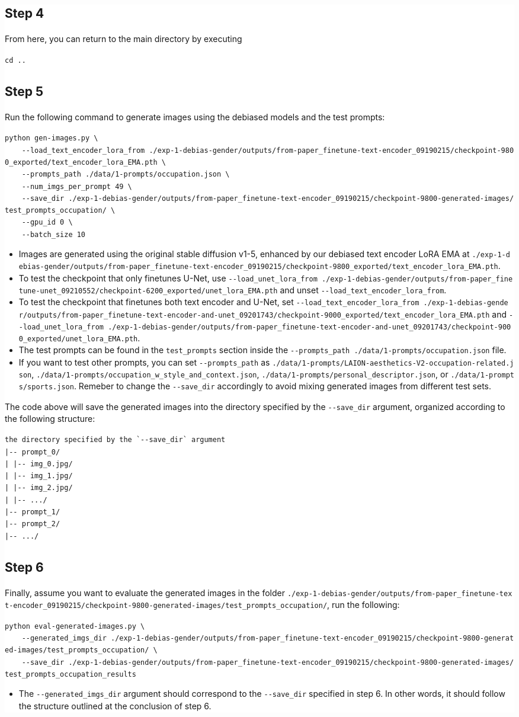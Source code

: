 
## Step 4
From here, you can return to the main directory by executing
```
cd ..
```

## Step 5
Run the following command to generate images using the debiased models and the test prompts:
```
python gen-images.py \
    --load_text_encoder_lora_from ./exp-1-debias-gender/outputs/from-paper_finetune-text-encoder_09190215/checkpoint-9800_exported/text_encoder_lora_EMA.pth \
    --prompts_path ./data/1-prompts/occupation.json \
    --num_imgs_per_prompt 49 \
    --save_dir ./exp-1-debias-gender/outputs/from-paper_finetune-text-encoder_09190215/checkpoint-9800-generated-images/test_prompts_occupation/ \
    --gpu_id 0 \
    --batch_size 10
```
- Images are generated using the original stable diffusion v1-5, enhanced by our debiased text encoder LoRA EMA at `./exp-1-debias-gender/outputs/from-paper_finetune-text-encoder_09190215/checkpoint-9800_exported/text_encoder_lora_EMA.pth`.
- To test the checkpoint that only finetunes U-Net, use `--load_unet_lora_from ./exp-1-debias-gender/outputs/from-paper_finetune-unet_09210552/checkpoint-6200_exported/unet_lora_EMA.pth` and unset `--load_text_encoder_lora_from`.
- To test the checkpoint that finetunes both text encoder and U-Net, set `--load_text_encoder_lora_from ./exp-1-debias-gender/outputs/from-paper_finetune-text-encoder-and-unet_09201743/checkpoint-9000_exported/text_encoder_lora_EMA.pth` and `--load_unet_lora_from ./exp-1-debias-gender/outputs/from-paper_finetune-text-encoder-and-unet_09201743/checkpoint-9000_exported/unet_lora_EMA.pth`.
- The test prompts can be found in the `test_prompts` section inside the `--prompts_path ./data/1-prompts/occupation.json` file.
- If you want to test other prompts, you can set `--prompts_path` as `./data/1-prompts/LAION-aesthetics-V2-occupation-related.json`, `./data/1-prompts/occupation_w_style_and_context.json`, `./data/1-prompts/personal_descriptor.json`, or `./data/1-prompts/sports.json`. Remeber to change the `--save_dir` accordingly to avoid mixing generated images from different test sets.

The code above will save the generated images into the directory specified by the `--save_dir` argument, organized according to the following structure:
```
the directory specified by the `--save_dir` argument
|-- prompt_0/
| |-- img_0.jpg/
| |-- img_1.jpg/
| |-- img_2.jpg/
| |-- .../
|-- prompt_1/
|-- prompt_2/
|-- .../
```

## Step 6
Finally, assume you want to evaluate the generated images in the folder `./exp-1-debias-gender/outputs/from-paper_finetune-text-encoder_09190215/checkpoint-9800-generated-images/test_prompts_occupation/`, run the following:
```
python eval-generated-images.py \
    --generated_imgs_dir ./exp-1-debias-gender/outputs/from-paper_finetune-text-encoder_09190215/checkpoint-9800-generated-images/test_prompts_occupation/ \
    --save_dir ./exp-1-debias-gender/outputs/from-paper_finetune-text-encoder_09190215/checkpoint-9800-generated-images/test_prompts_occupation_results
```
- The `--generated_imgs_dir` argument should correspond to the `--save_dir` specified in step 6. In other words, it should follow the structure outlined at the conclusion of step 6.